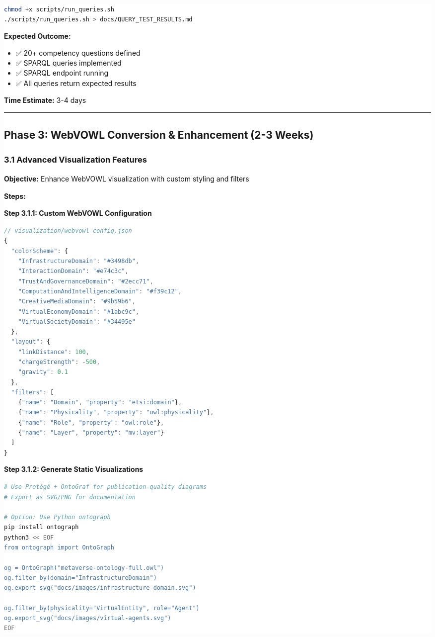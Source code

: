 ```bash
chmod +x scripts/run_queries.sh
./scripts/run_queries.sh > docs/QUERY_TEST_RESULTS.md
```

**Expected Outcome:**
- ✅ 20+ competency questions defined
- ✅ SPARQL queries implemented
- ✅ SPARQL endpoint running
- ✅ All queries return expected results

**Time Estimate:** 3-4 days

---

## Phase 3: WebVOWL Conversion & Enhancement (2-3 Weeks)

### 3.1 Advanced Visualization Features

**Objective:** Enhance WebVOWL visualization with custom styling and filters

**Steps:**

**Step 3.1.1: Custom WebVOWL Configuration**
```javascript
// visualization/webvowl-config.json
{
  "colorScheme": {
    "InfrastructureDomain": "#3498db",
    "InteractionDomain": "#e74c3c",
    "TrustAndGovernanceDomain": "#2ecc71",
    "ComputationAndIntelligenceDomain": "#f39c12",
    "CreativeMediaDomain": "#9b59b6",
    "VirtualEconomyDomain": "#1abc9c",
    "VirtualSocietyDomain": "#34495e"
  },
  "layout": {
    "linkDistance": 100,
    "chargeStrength": -500,
    "gravity": 0.1
  },
  "filters": [
    {"name": "Domain", "property": "etsi:domain"},
    {"name": "Physicality", "property": "owl:physicality"},
    {"name": "Role", "property": "owl:role"},
    {"name": "Layer", "property": "mv:layer"}
  ]
}
```

**Step 3.1.2: Generate Static Visualizations**
```bash
# Use Protégé + OntoGraf for publication-quality diagrams
# Export as SVG/PNG for documentation

# Option: Use Python ontograph
pip install ontograph
python3 << EOF
from ontograph import OntoGraph

og = OntoGraph("metaverse-ontology-full.owl")
og.filter_by(domain="InfrastructureDomain")
og.export_svg("docs/images/infrastructure-domain.svg")

og.filter_by(physicality="VirtualEntity", role="Agent")
og.export_svg("docs/images/virtual-agents.svg")
EOF
```